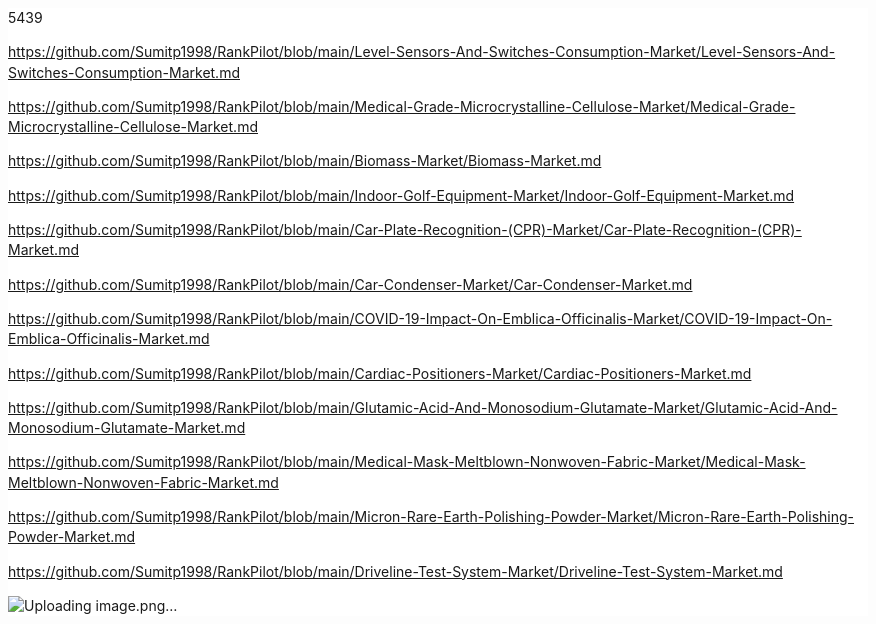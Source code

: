 5439</p><p><a href="https://github.com/Sumitp1998/RankPilot/blob/main/Level-Sensors-And-Switches-Consumption-Market/Level-Sensors-And-Switches-Consumption-Market.md">https://github.com/Sumitp1998/RankPilot/blob/main/Level-Sensors-And-Switches-Consumption-Market/Level-Sensors-And-Switches-Consumption-Market.md</a></p><p><a href="https://github.com/Sumitp1998/RankPilot/blob/main/Medical-Grade-Microcrystalline-Cellulose-Market/Medical-Grade-Microcrystalline-Cellulose-Market.md">https://github.com/Sumitp1998/RankPilot/blob/main/Medical-Grade-Microcrystalline-Cellulose-Market/Medical-Grade-Microcrystalline-Cellulose-Market.md</a></p><p><a href="https://github.com/Sumitp1998/RankPilot/blob/main/Biomass-Market/Biomass-Market.md">https://github.com/Sumitp1998/RankPilot/blob/main/Biomass-Market/Biomass-Market.md</a></p><p><a href="https://github.com/Sumitp1998/RankPilot/blob/main/Indoor-Golf-Equipment-Market/Indoor-Golf-Equipment-Market.md">https://github.com/Sumitp1998/RankPilot/blob/main/Indoor-Golf-Equipment-Market/Indoor-Golf-Equipment-Market.md</a></p><p><a href="https://github.com/Sumitp1998/RankPilot/blob/main/Car-Plate-Recognition-(CPR)-Market/Car-Plate-Recognition-(CPR)-Market.md">https://github.com/Sumitp1998/RankPilot/blob/main/Car-Plate-Recognition-(CPR)-Market/Car-Plate-Recognition-(CPR)-Market.md</a></p><p><a href="https://github.com/Sumitp1998/RankPilot/blob/main/Car-Condenser-Market/Car-Condenser-Market.md">https://github.com/Sumitp1998/RankPilot/blob/main/Car-Condenser-Market/Car-Condenser-Market.md</a></p><p><a href="https://github.com/Sumitp1998/RankPilot/blob/main/COVID-19-Impact-On-Emblica-Officinalis-Market/COVID-19-Impact-On-Emblica-Officinalis-Market.md">https://github.com/Sumitp1998/RankPilot/blob/main/COVID-19-Impact-On-Emblica-Officinalis-Market/COVID-19-Impact-On-Emblica-Officinalis-Market.md</a></p><p><a href="https://github.com/Sumitp1998/RankPilot/blob/main/Cardiac-Positioners-Market/Cardiac-Positioners-Market.md">https://github.com/Sumitp1998/RankPilot/blob/main/Cardiac-Positioners-Market/Cardiac-Positioners-Market.md</a></p><p><a href="https://github.com/Sumitp1998/RankPilot/blob/main/Glutamic-Acid-And-Monosodium-Glutamate-Market/Glutamic-Acid-And-Monosodium-Glutamate-Market.md">https://github.com/Sumitp1998/RankPilot/blob/main/Glutamic-Acid-And-Monosodium-Glutamate-Market/Glutamic-Acid-And-Monosodium-Glutamate-Market.md</a></p><p><a href="https://github.com/Sumitp1998/RankPilot/blob/main/Medical-Mask-Meltblown-Nonwoven-Fabric-Market/Medical-Mask-Meltblown-Nonwoven-Fabric-Market.md">https://github.com/Sumitp1998/RankPilot/blob/main/Medical-Mask-Meltblown-Nonwoven-Fabric-Market/Medical-Mask-Meltblown-Nonwoven-Fabric-Market.md</a></p><p><a href="https://github.com/Sumitp1998/RankPilot/blob/main/Micron-Rare-Earth-Polishing-Powder-Market/Micron-Rare-Earth-Polishing-Powder-Market.md">https://github.com/Sumitp1998/RankPilot/blob/main/Micron-Rare-Earth-Polishing-Powder-Market/Micron-Rare-Earth-Polishing-Powder-Market.md</a></p><p><a href="https://github.com/Sumitp1998/RankPilot/blob/main/Driveline-Test-System-Market/Driveline-Test-System-Market.md">https://github.com/Sumitp1998/RankPilot/blob/main/Driveline-Test-System-Market/Driveline-Test-System-Market.md</a></p>
![Uploading image.png…]()
